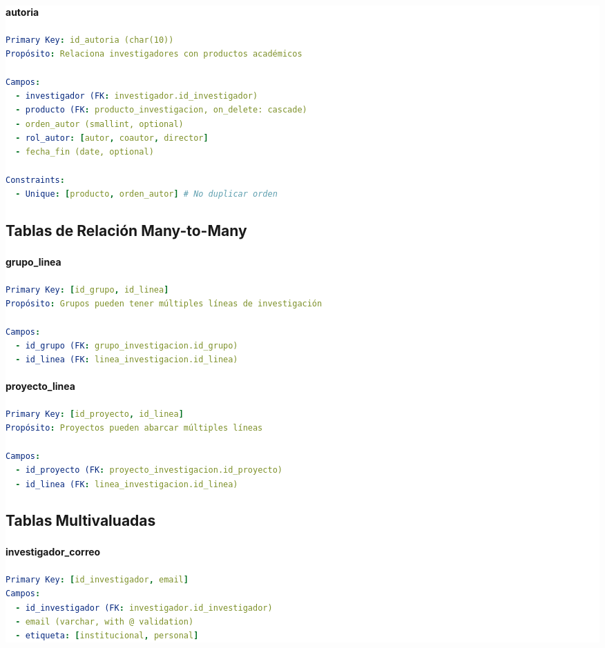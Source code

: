 #### autoria

```yaml
Primary Key: id_autoria (char(10))
Propósito: Relaciona investigadores con productos académicos

Campos:
  - investigador (FK: investigador.id_investigador)
  - producto (FK: producto_investigacion, on_delete: cascade)
  - orden_autor (smallint, optional)
  - rol_autor: [autor, coautor, director]
  - fecha_fin (date, optional)

Constraints:
  - Unique: [producto, orden_autor] # No duplicar orden
```

## Tablas de Relación Many-to-Many

#### grupo_linea

```yaml
Primary Key: [id_grupo, id_linea]
Propósito: Grupos pueden tener múltiples líneas de investigación

Campos:
  - id_grupo (FK: grupo_investigacion.id_grupo)
  - id_linea (FK: linea_investigacion.id_linea)
```

#### proyecto_linea

```yaml
Primary Key: [id_proyecto, id_linea]
Propósito: Proyectos pueden abarcar múltiples líneas

Campos:
  - id_proyecto (FK: proyecto_investigacion.id_proyecto)
  - id_linea (FK: linea_investigacion.id_linea)
```

## Tablas Multivaluadas

#### investigador_correo

```yaml
Primary Key: [id_investigador, email]
Campos:
  - id_investigador (FK: investigador.id_investigador)
  - email (varchar, with @ validation)
  - etiqueta: [institucional, personal]
```
